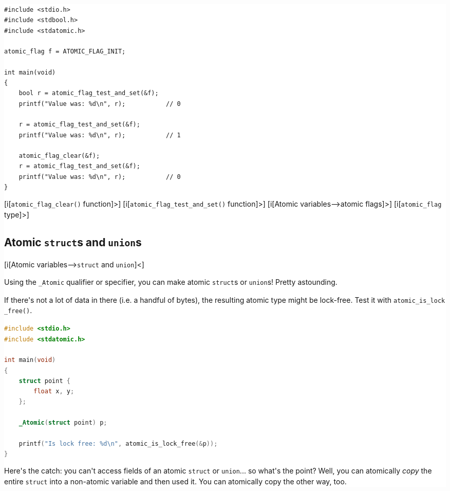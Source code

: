 ``` {.c}
#include <stdio.h>
#include <stdbool.h>
#include <stdatomic.h>

atomic_flag f = ATOMIC_FLAG_INIT;

int main(void)
{
    bool r = atomic_flag_test_and_set(&f);
    printf("Value was: %d\n", r);           // 0

    r = atomic_flag_test_and_set(&f);
    printf("Value was: %d\n", r);           // 1

    atomic_flag_clear(&f);
    r = atomic_flag_test_and_set(&f);
    printf("Value was: %d\n", r);           // 0
}
```

[i[`atomic_flag_clear()` function]>]
[i[`atomic_flag_test_and_set()` function]>]
[i[Atomic variables-->atomic flags]>]
[i[`atomic_flag` type]>]

## Atomic `struct`s and `union`s

[i[Atomic variables-->`struct` and `union`]<]

Using the `_Atomic` qualifier or specifier, you can make atomic
`struct`s or `union`s! Pretty astounding.

If there's not a lot of data in there (i.e. a handful of bytes), the
resulting atomic type might be lock-free. Test it with
`atomic_is_lock_free()`.

``` {.c .numberLines}
#include <stdio.h>
#include <stdatomic.h>

int main(void)
{
    struct point {
        float x, y;
    };

    _Atomic(struct point) p;

    printf("Is lock free: %d\n", atomic_is_lock_free(&p));
}
```

Here's the catch: you can't access fields of an atomic `struct` or
`union`... so what's the point? Well, you can atomically _copy_ the entire `struct`
into a non-atomic variable and then used it. You can atomically copy the
other way, too.
